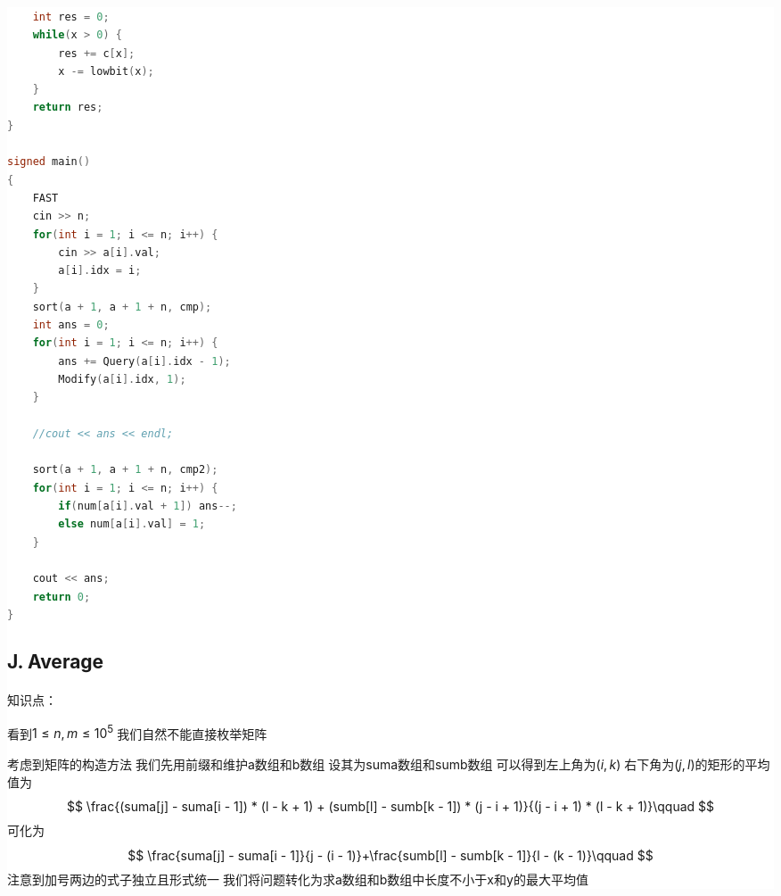 ```cpp
	int res = 0;
	while(x > 0) {
		res += c[x];
		x -= lowbit(x);
	}
	return res;
}

signed main()
{
	FAST
	cin >> n;
	for(int i = 1; i <= n; i++) {
		cin >> a[i].val;
		a[i].idx = i;
	}
	sort(a + 1, a + 1 + n, cmp);
	int ans = 0;
	for(int i = 1; i <= n; i++) {
		ans += Query(a[i].idx - 1);
		Modify(a[i].idx, 1);
	}
	
	//cout << ans << endl;
	
	sort(a + 1, a + 1 + n, cmp2);
	for(int i = 1; i <= n; i++) {
		if(num[a[i].val + 1]) ans--;
		else num[a[i].val] = 1;
	}
	
	cout << ans;
	return 0;
}

```



## J. Average

知识点：

看到$1≤n,m≤10^5$ 我们自然不能直接枚举矩阵

考虑到矩阵的构造方法 我们先用前缀和维护a数组和b数组 设其为suma数组和sumb数组 可以得到左上角为$(i,k)$ 右下角为$(j,l)$的矩形的平均值为
$$
\frac{(suma[j] - suma[i - 1]) * (l - k + 1) + (sumb[l] - sumb[k - 1]) * (j - i + 1)}{(j - i + 1) * (l - k + 1)}\qquad
$$
可化为
$$
\frac{suma[j] - suma[i - 1]}{j - (i - 1)}+\frac{sumb[l] - sumb[k - 1]}{l - (k - 1)}\qquad
$$
注意到加号两边的式子独立且形式统一 我们将问题转化为求a数组和b数组中长度不小于x和y的最大平均值
